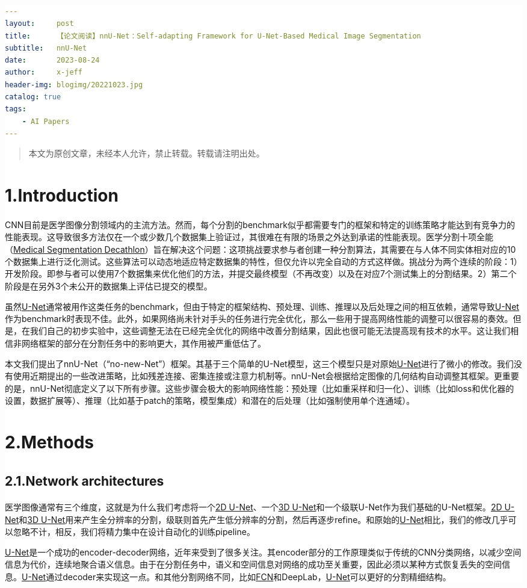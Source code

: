 ```yaml
---
layout:     post
title:      【论文阅读】nnU-Net：Self-adapting Framework for U-Net-Based Medical Image Segmentation
subtitle:   nnU-Net
date:       2023-08-24
author:     x-jeff
header-img: blogimg/20221023.jpg
catalog: true
tags:
    - AI Papers
---  
```

>本文为原创文章，未经本人允许，禁止转载。转载请注明出处。

# 1.Introduction

CNN目前是医学图像分割领域内的主流方法。然而，每个分割的benchmark似乎都需要专门的框架和特定的训练策略才能达到有竞争力的性能表现。这导致很多方法仅在一个或少数几个数据集上验证过，其很难在有限的场景之外达到承诺的性能表现。医学分割十项全能（[Medical Segmentation Decathlon](http://medicaldecathlon.com/)）旨在解决这个问题：这项挑战要求参与者创建一种分割算法，其需要在与人体不同实体相对应的10个数据集上进行泛化测试。这些算法可以动态地适应特定数据集的特性，但仅允许以完全自动的方式这样做。挑战分为两个连续的阶段：1）开发阶段。即参与者可以使用7个数据集来优化他们的方法，并提交最终模型（不再改变）以及在对应7个测试集上的分割结果。2）第二个阶段是在另外3个未公开的数据集上评估已提交的模型。

虽然[U-Net](http://shichaoxin.com/2022/03/05/论文阅读-U-Net-Convolutional-Networks-for-Biomedical-Image-Segmentation/)通常被用作这类任务的benchmark，但由于特定的框架结构、预处理、训练、推理以及后处理之间的相互依赖，通常导致[U-Net](http://shichaoxin.com/2022/03/05/论文阅读-U-Net-Convolutional-Networks-for-Biomedical-Image-Segmentation/)作为benchmark时表现不佳。此外，如果网络尚未针对手头的任务进行完全优化，那么一些用于提高网络性能的调整可以很容易的奏效。但是，在我们自己的初步实验中，这些调整无法在已经完全优化的网络中改善分割结果，因此也很可能无法提高现有技术的水平。这让我们相信非网络框架的部分在分割任务中的影响更大，其作用被严重低估了。

本文我们提出了nnU-Net（“no-new-Net”）框架。其基于三个简单的U-Net模型，这三个模型只是对原始[U-Net](http://shichaoxin.com/2022/03/05/论文阅读-U-Net-Convolutional-Networks-for-Biomedical-Image-Segmentation/)进行了微小的修改。我们没有使用近期提出的一些改进策略，比如残差连接、密集连接或注意力机制等。nnU-Net会根据给定图像的几何结构自动调整其框架。更重要的是，nnU-Net彻底定义了以下所有步骤。这些步骤会极大的影响网络性能：预处理（比如重采样和归一化）、训练（比如loss和优化器的设置，数据扩展等）、推理（比如基于patch的策略，模型集成）和潜在的后处理（比如强制使用单个连通域）。

# 2.Methods

## 2.1.Network architectures

医学图像通常有三个维度，这就是为什么我们考虑将一个[2D U-Net](http://shichaoxin.com/2022/03/05/论文阅读-U-Net-Convolutional-Networks-for-Biomedical-Image-Segmentation/)、一个[3D U-Net](http://shichaoxin.com/2023/07/22/论文阅读-3D-U-Net-Learning-Dense-Volumetric-Segmentation-from-Sparse-Annotation/)和一个级联U-Net作为我们基础的U-Net框架。[2D U-Net](http://shichaoxin.com/2022/03/05/论文阅读-U-Net-Convolutional-Networks-for-Biomedical-Image-Segmentation/)和[3D U-Net](http://shichaoxin.com/2023/07/22/论文阅读-3D-U-Net-Learning-Dense-Volumetric-Segmentation-from-Sparse-Annotation/)用来产生全分辨率的分割，级联则首先产生低分辨率的分割，然后再逐步refine。和原始的[U-Net](http://shichaoxin.com/2022/03/05/论文阅读-U-Net-Convolutional-Networks-for-Biomedical-Image-Segmentation/)相比，我们的修改几乎可以忽略不计，相反，我们将精力集中在设计自动化的训练pipeline。

[U-Net](http://shichaoxin.com/2022/03/05/论文阅读-U-Net-Convolutional-Networks-for-Biomedical-Image-Segmentation/)是一个成功的encoder-decoder网络，近年来受到了很多关注。其encoder部分的工作原理类似于传统的CNN分类网络，以减少空间信息为代价，连续地聚合语义信息。由于在分割任务中，语义和空间信息对网络的成功至关重要，因此必须以某种方式恢复丢失的空间信息。[U-Net](http://shichaoxin.com/2022/03/05/论文阅读-U-Net-Convolutional-Networks-for-Biomedical-Image-Segmentation/)通过decoder来实现这一点。和其他分割网络不同，比如[FCN](http://shichaoxin.com/2022/01/31/论文阅读-Fully-Convolutional-Networks-for-Semantic-Segmentation/)和DeepLab，[U-Net](http://shichaoxin.com/2022/03/05/论文阅读-U-Net-Convolutional-Networks-for-Biomedical-Image-Segmentation/)可以更好的分割精细结构。

